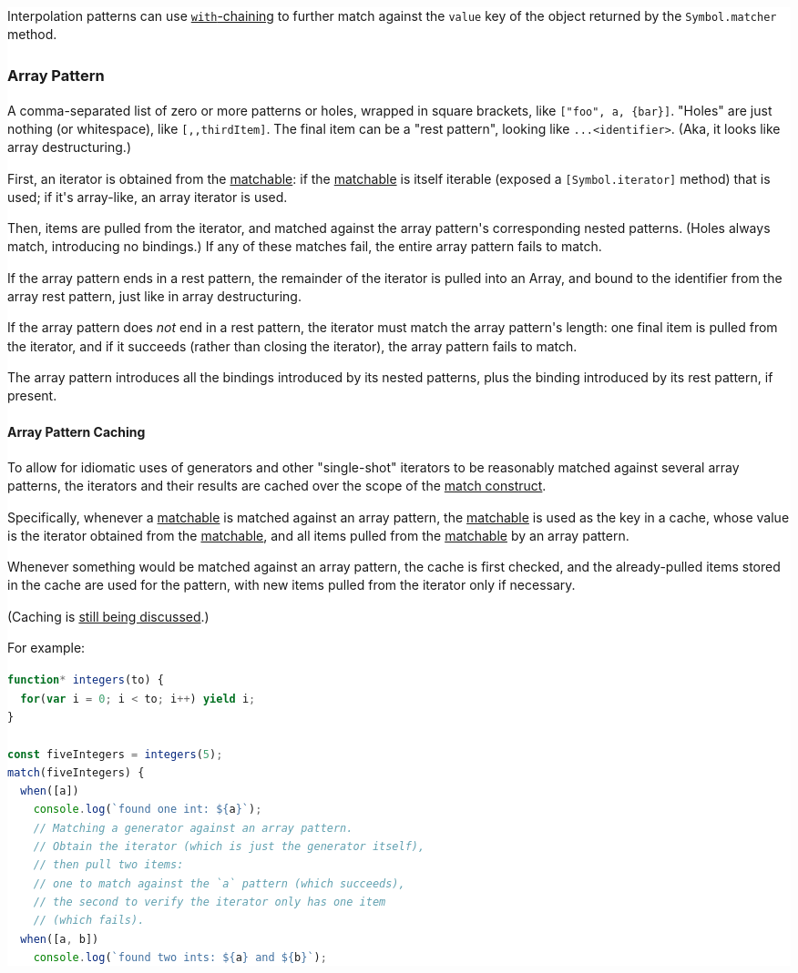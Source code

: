 Interpolation patterns can use [`with`-chaining](#with-chaining) to further
match against the `value` key of the object returned by the `Symbol.matcher`
method.

### Array Pattern

A comma-separated list of zero or more patterns or holes, wrapped in square
brackets, like `["foo", a, {bar}]`. "Holes" are just nothing (or whitespace),
like `[,,thirdItem]`. The final item can be a "rest pattern", looking like
`...<identifier>`. (Aka, it looks like array destructuring.)

First, an iterator is obtained from the [matchable](#matchable): if the
[matchable](#matchable) is itself iterable (exposed a `[Symbol.iterator]`
method) that is used; if it's array-like, an array iterator is used.

Then, items are pulled from the iterator, and matched against the array
pattern's corresponding nested patterns. (Holes always match, introducing no
bindings.) If any of these matches fail, the entire array pattern fails to
match.

If the array pattern ends in a rest pattern, the remainder of the iterator is
pulled into an Array, and bound to the identifier from the array rest pattern,
just like in array destructuring.

If the array pattern does _not_ end in a rest pattern, the iterator must match
the array pattern's length: one final item is pulled from the iterator, and if
it succeeds (rather than closing the iterator), the array pattern fails to
match.

The array pattern introduces all the bindings introduced by its nested patterns,
plus the binding introduced by its rest pattern, if present.

#### Array Pattern Caching

To allow for idiomatic uses of generators and other "single-shot" iterators to
be reasonably matched against several array patterns, the iterators and their
results are cached over the scope of the [match construct](#match-construct).

Specifically, whenever a [matchable](#matchable) is matched against an array
pattern, the [matchable](#matchable) is used as the key in a cache, whose value
is the iterator obtained from the [matchable](#matchable), and all items pulled
from the [matchable](#matchable) by an array pattern.

Whenever something would be matched against an array pattern, the cache is first
checked, and the already-pulled items stored in the cache are used for the
pattern, with new items pulled from the iterator only if necessary.

(Caching is
[still being discussed](https://github.com/tc39/proposal-pattern-matching/issues/216).)

For example:

```js
function* integers(to) {
  for(var i = 0; i < to; i++) yield i;
}

const fiveIntegers = integers(5);
match(fiveIntegers) {
  when([a])
    console.log(`found one int: ${a}`);
    // Matching a generator against an array pattern.
    // Obtain the iterator (which is just the generator itself),
    // then pull two items:
    // one to match against the `a` pattern (which succeeds),
    // the second to verify the iterator only has one item
    // (which fails).
  when([a, b])
    console.log(`found two ints: ${a} and ${b}`);
```